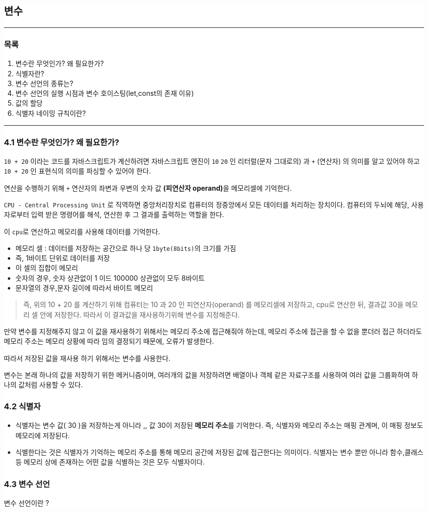 ## 변수
---
### 목록
1. 변수란 무엇인가? 왜 필요한가?
2. 식별자란?
3. 변수 선언의 종류는?
4. 변수 선언의 실행 시점과 변수 호이스팅(let,const의 존재 이유)
5. 값의 할당
6. 식별자 네이밍 규칙이란?

---

### 4.1 변수란 무엇인가? 왜 필요한가? 

`10 + 20` 이라는 코드를 자바스크립트가 계산하려면
자바스크립트 엔진이 `10` `20` 인 리터럴(문자 그대로의) 과 `+` (연산자) 의 의미를 알고 있어야 하고 
`10 + 20` 인 표현식의 의미를 파싱할 수 있어야 한다. 

연산을 수행하기 위해 `+` 연산자의 좌변과 우변의 숫자 값 <b>(피연산자 operand)</b>을 메모리셀에 기억한다.

`CPU - Central Processing Unit` 로 직역하면 중앙처리장치로 컴퓨터의 정중앙에서 모든 데이터를 처리하는 장치이다. 컴퓨터의 두뇌에 해당, 사용자로부터 입력 받은 명령어를 해석, 연산한 후 그 결과를 출력하는 역할을 한다.

이 `cpu`로 연산하고 
메모리를 사용해 데이터를 기억한다. 
- 메모리 셀 : 데이터를 저장하는 공간으로 하나 당 `1byte(8bits)`의 크기를 가짐 
- 즉, 1바이트 단위로 데이터를 저장
- 이 셀의 집합이 메모리 
- 숫자의 경우, 숫자 상관없이 1 이드 100000 상관없이 모두 8바이트 
- 문자열의 경우,문자 길이에 따라서 바이트 메모리 

> 즉, 위의 10 + 20 를 계산하기 위해 컴퓨터는 
10 과 20 인 피연산자(operand) 를  메모리셀에 저장하고,
cpu로 연산한 뒤, 결과값 30을 메모리 셀 안에 저장한다.
따라서 이 결과값을 재사용하기위해 변수를 지정해준다. 

만약 변수를 지정해주지 않고 이 값을 재사용하기 위해서는 메모리 주소에 접근해줘야 하는데, 메모리 주소에 접근을 할 수 없을 뿐더러 접근 하더라도 메모리 주소는 메모리 상황에 따라 임의 결정되기 때문에, 오류가 발생한다.

따라서 저장된 값을 재사용 하기 위해서는 변수를 사용한다. 

변수는 본래 하나의 값을 저장하기 위한 메커니즘이며, 여러개의 값을 저장하려면 배열이나 객체 같은 자료구조를 사용하여 여러 값을 그룹화하여 하나의 값처럼 사용할 수 있다. 

### 4.2 식별자 

- 식별자는 변수 값( 30 )을 저장하는게 아니라 ,, 값 30이 저장된 <b>메모리 주소</b>를 기억한다.
즉, 식별자와 메모리 주소는 매핑 관계며, 이 매핑 정보도 메모리에 저장된다.

- 식별한다는 것은 식별자가 기억하는 메모리 주소를 통해 메모리 공간에 저장된 값에 접근한다는 의미이다.
식별자는 변수 뿐만 아니라 함수,클래스 등 메모리 상에 존재하는 어떤 값을 식별하는 것은 모두 식별자이다. 

### 4.3 변수 선언 

변수 선언이란 ?
